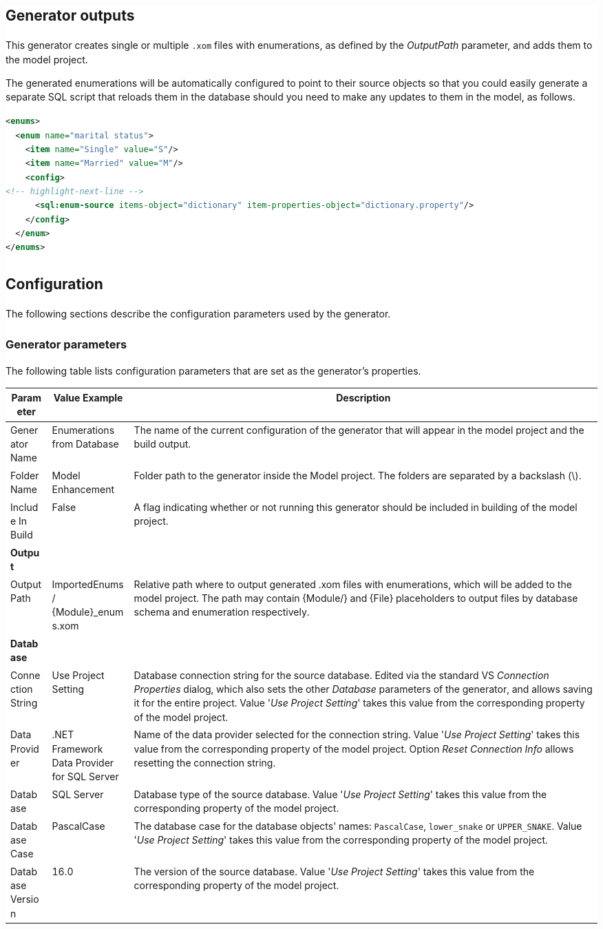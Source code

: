 ## Generator outputs

This generator creates single or multiple `.xom` files with enumerations, as defined by the *OutputPath* parameter, and adds them to the model project.

The generated enumerations will be automatically configured to point to their source objects so that you could easily generate a separate SQL script that reloads them in the database should you need to make any updates to them in the model, as follows.

```xml
<enums>
  <enum name="marital status">
    <item name="Single" value="S"/>
    <item name="Married" value="M"/>
    <config>
<!-- highlight-next-line -->
      <sql:enum-source items-object="dictionary" item-properties-object="dictionary.property"/>
    </config>
  </enum>
</enums>
```

## Configuration

The following sections describe the configuration parameters used by the generator.

### Generator parameters

The following table lists configuration parameters that are set as the generator’s properties.

|Parameter|Value Example|Description|
|-|-|-|
|Generator Name|Enumerations from Database|The name of the current configuration of the generator that will appear in the model project and the build output.|
|Folder Name|Model Enhancement|Folder path to the generator inside the Model project. The folders are separated by a backslash (\\).|
|Include In Build|False|A flag indicating whether or not running this generator should be included in building of the model project.|
|**Output**|
|Output Path|ImportedEnums/ \{Module\}_enums.xom|Relative path where to output generated .xom files with enumerations, which will be added to the model project. The path may contain \{Module/\} and \{File\} placeholders to output files by database schema and enumeration respectively.|
|**Database**|
|Connection String|Use Project Setting|Database connection string for the source database. Edited via the standard VS *Connection Properties* dialog, which also sets the other *Database* parameters of the generator, and allows saving it for the entire project. Value '*Use Project Setting*' takes this value from the corresponding property of the model project.|
|Data Provider|.NET Framework Data Provider for SQL Server|Name of the data provider selected for the connection string. Value '*Use Project Setting*' takes this value from the corresponding property of the model project. Option *Reset Connection Info* allows resetting the connection string.|
|Database|SQL Server|Database type of the source database. Value '*Use Project Setting*' takes this value from the corresponding property of the model project.|
|Database Case|PascalCase|The database case for the database objects' names: `PascalCase`, `lower_snake` or `UPPER_SNAKE`. Value '*Use Project Setting*' takes this value from the corresponding property of the model project.|
|Database Version|16.0|The version of the source database. Value '*Use Project Setting*' takes this value from the corresponding property of the model project.|

